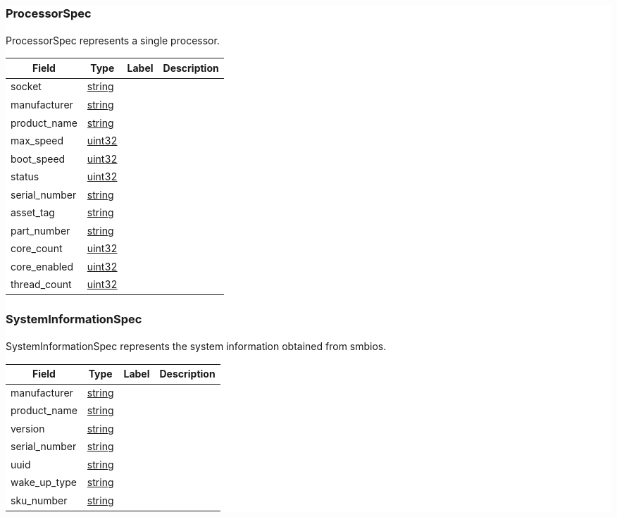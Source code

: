 





<a name="talos.resource.definitions.hardware.ProcessorSpec"></a>

### ProcessorSpec
ProcessorSpec represents a single processor.


| Field | Type | Label | Description |
| ----- | ---- | ----- | ----------- |
| socket | [string](#string) |  |  |
| manufacturer | [string](#string) |  |  |
| product_name | [string](#string) |  |  |
| max_speed | [uint32](#uint32) |  |  |
| boot_speed | [uint32](#uint32) |  |  |
| status | [uint32](#uint32) |  |  |
| serial_number | [string](#string) |  |  |
| asset_tag | [string](#string) |  |  |
| part_number | [string](#string) |  |  |
| core_count | [uint32](#uint32) |  |  |
| core_enabled | [uint32](#uint32) |  |  |
| thread_count | [uint32](#uint32) |  |  |






<a name="talos.resource.definitions.hardware.SystemInformationSpec"></a>

### SystemInformationSpec
SystemInformationSpec represents the system information obtained from smbios.


| Field | Type | Label | Description |
| ----- | ---- | ----- | ----------- |
| manufacturer | [string](#string) |  |  |
| product_name | [string](#string) |  |  |
| version | [string](#string) |  |  |
| serial_number | [string](#string) |  |  |
| uuid | [string](#string) |  |  |
| wake_up_type | [string](#string) |  |  |
| sku_number | [string](#string) |  |  |
